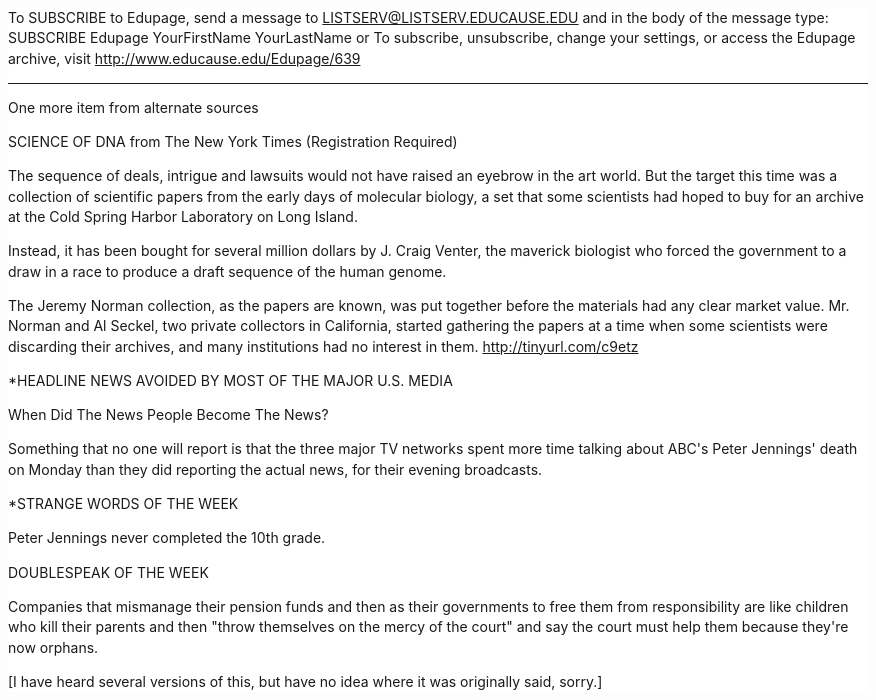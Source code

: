 To SUBSCRIBE to Edupage, send a message to
LISTSERV@LISTSERV.EDUCAUSE.EDU
and in the body of the message type:
SUBSCRIBE Edupage YourFirstName YourLastName
or
To subscribe, unsubscribe, change your settings,
or access the Edupage archive, visit
http://www.educause.edu/Edupage/639

***

One more item from alternate sources

SCIENCE OF DNA
from The New York Times (Registration Required)

The sequence of deals, intrigue and lawsuits would not have raised an
eyebrow in the art world. But the target this time was a collection of
scientific papers from the early days of molecular biology, a set that
some scientists had hoped to buy for an archive at the Cold Spring Harbor
Laboratory on Long Island.

Instead, it has been bought for several million dollars by J. Craig Venter,
the maverick biologist who forced the government to a draw in a race to
produce a draft sequence of the human genome.

The Jeremy Norman collection, as the papers are known, was put together
before the materials had any clear market value. Mr. Norman and Al Seckel,
two private collectors in California, started gathering the papers at a
time when some scientists were discarding their archives, and many
institutions had no interest in them.
http://tinyurl.com/c9etz


*HEADLINE NEWS AVOIDED BY MOST OF THE MAJOR U.S. MEDIA


When Did The News People Become The News?

Something that no one will report is that the three major TV
networks spent more time talking about ABC's Peter Jennings'
death on Monday than they did reporting the actual news, for
their evening broadcasts.


*STRANGE WORDS OF THE WEEK

Peter Jennings never completed the 10th grade.


DOUBLESPEAK OF THE WEEK

Companies that mismanage their pension funds and then as their
governments to free them from responsibility are like children
who kill their parents and then "throw themselves on the mercy
of the court" and say the court must help them because they're
now orphans.

[I have heard several versions of this, but have no idea where
it was originally said, sorry.]
